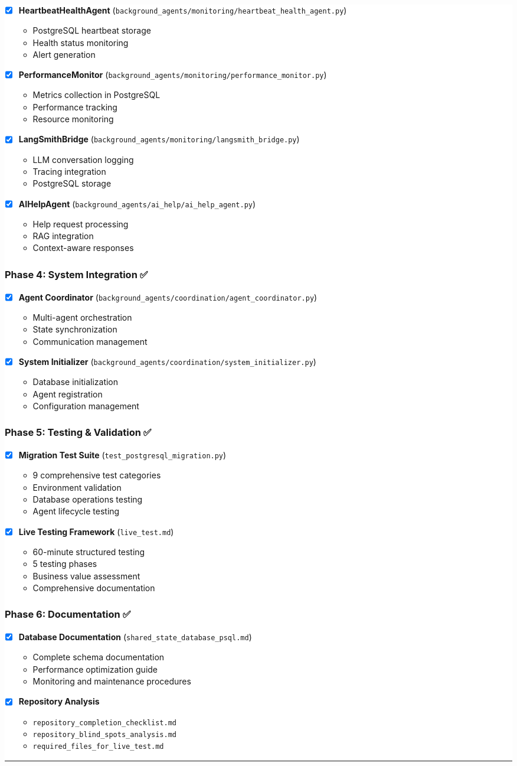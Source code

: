 - [x] **HeartbeatHealthAgent** (`background_agents/monitoring/heartbeat_health_agent.py`)
  - PostgreSQL heartbeat storage
  - Health status monitoring
  - Alert generation

- [x] **PerformanceMonitor** (`background_agents/monitoring/performance_monitor.py`)
  - Metrics collection in PostgreSQL
  - Performance tracking
  - Resource monitoring

- [x] **LangSmithBridge** (`background_agents/monitoring/langsmith_bridge.py`)
  - LLM conversation logging
  - Tracing integration
  - PostgreSQL storage

- [x] **AIHelpAgent** (`background_agents/ai_help/ai_help_agent.py`)
  - Help request processing
  - RAG integration
  - Context-aware responses

### Phase 4: System Integration ✅
- [x] **Agent Coordinator** (`background_agents/coordination/agent_coordinator.py`)
  - Multi-agent orchestration
  - State synchronization
  - Communication management

- [x] **System Initializer** (`background_agents/coordination/system_initializer.py`)
  - Database initialization
  - Agent registration
  - Configuration management

### Phase 5: Testing & Validation ✅
- [x] **Migration Test Suite** (`test_postgresql_migration.py`)
  - 9 comprehensive test categories
  - Environment validation
  - Database operations testing
  - Agent lifecycle testing

- [x] **Live Testing Framework** (`live_test.md`)
  - 60-minute structured testing
  - 5 testing phases
  - Business value assessment
  - Comprehensive documentation

### Phase 6: Documentation ✅
- [x] **Database Documentation** (`shared_state_database_psql.md`)
  - Complete schema documentation
  - Performance optimization guide
  - Monitoring and maintenance procedures

- [x] **Repository Analysis** 
  - `repository_completion_checklist.md`
  - `repository_blind_spots_analysis.md`
  - `required_files_for_live_test.md`

---